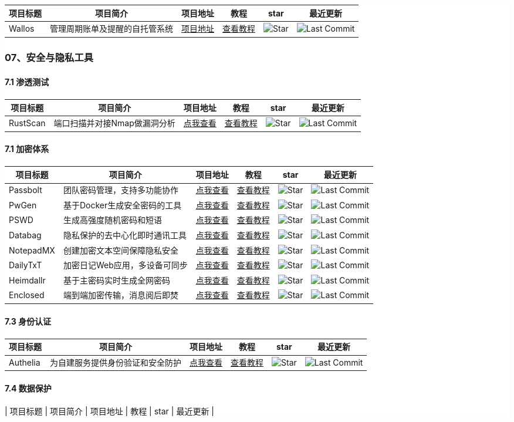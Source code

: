 | 项目标题 | 项目简介                       | 项目地址                                     | 教程                                                 | star                                                         | 最近更新                                                     |
| -------- | ------------------------------ | -------------------------------------------- | ---------------------------------------------------- | ------------------------------------------------------------ | ------------------------------------------------------------ |
| Wallos   | 管理周期账单及提醒的自托管系统 | [项目地址](https://github.com/ellite/Wallos) | [查看教程](https://zhuanlan.zhihu.com/p/31069090279) | ![Star](https://img.shields.io/github/stars/ellite/Wallos?&label=) | ![Last Commit](https://img.shields.io/github/last-commit/ellite/Wallos?label) |

### 07、安全与隐私工具

#### 7.1 渗透测试

| 项目标题 | 项目简介                     | 项目地址                                         | 教程                                                         | star                                                         | 最近更新                                                     |
| -------- | ---------------------------- | ------------------------------------------------ | ------------------------------------------------------------ | ------------------------------------------------------------ | ------------------------------------------------------------ |
| RustScan | 端口扫描并对接Nmap做漏洞分析 | [点我查看](https://github.com/RustScan/RustScan) | [查看教程](https://zhuanlan.zhihu.com/p/1890866560702320833) | ![Star](https://img.shields.io/github/stars/RustScan/RustScan?&label=) | ![Last Commit](https://img.shields.io/github/last-commit/RustScan/RustScan?label) |

#### 7.1 加密体系

| 项目标题  | 项目简介                       | 项目地址                                             | 教程                                                         | star                                                         | 最近更新                                                     |
| --------- | ------------------------------ | ---------------------------------------------------- | ------------------------------------------------------------ | ------------------------------------------------------------ | ------------------------------------------------------------ |
| Passbolt  | 团队密码管理，支持多功能协作   | [点我查看](https://github.com/passbolt/passbolt_api) | [查看教程](https://zhuanlan.zhihu.com/p/1890919313608769558) | ![Star](https://img.shields.io/github/stars/passbolt/passbolt_api?&label=) | ![Last Commit](https://img.shields.io/github/last-commit/passbolt/passbolt_api?label) |
| PwGen     | 基于Docker生成安全密码的工具   | [点我查看](https://github.com/jocxfin/pwgen)         | [查看教程](https://zhuanlan.zhihu.com/p/1890871242875179228) | ![Star](https://img.shields.io/github/stars/jocxfin/pwgen?&label=) | ![Last Commit](https://img.shields.io/github/last-commit/jocxfin/pwgen?label) |
| PSWD      | 生成高强度随机密码和短语       | [点我查看](https://github.com/remvze/pswd)           | [查看教程](https://zhuanlan.zhihu.com/p/1890921542436771493) | ![Star](https://img.shields.io/github/stars/remvze/pswd?&label=) | ![Last Commit](https://img.shields.io/github/last-commit/remvze/pswd?label) |
| Databag   | 隐私保护的去中心化即时通讯工具 | [点我查看](https://github.com/balzack/databag)       | [查看教程](https://zhuanlan.zhihu.com/p/1890867007542498159) | ![Star](https://img.shields.io/github/stars/balzack/databag?&label=) | ![Last Commit](https://img.shields.io/github/last-commit/balzack/databag?label) |
| NotepadMX | 创建加密文本空间保障隐私安全   | [点我查看](https://github.com/Athlon1600/notepad)    | [查看教程](https://zhuanlan.zhihu.com/p/1890760289164703421) | ![Star](https://img.shields.io/github/stars/Athlon1600/notepad?&label=) | ![Last Commit](https://img.shields.io/github/last-commit/Athlon1600/notepad?label) |
| DailyTxT  | 加密日记Web应用，多设备可同步  | [点我查看](https://github.com/PhiTux/DailyTxT)       | [查看教程](https://zhuanlan.zhihu.com/p/1890780799252542213) | ![Star](https://img.shields.io/github/stars/PhiTux/DailyTxT?&label=) | ![Last Commit](https://img.shields.io/github/last-commit/PhiTux/DailyTxT?label) |
| Heimdallr | 基于主密码实时生成全网密码     | [点我查看](https://github.com/AMEST/Heimdallr)       | [查看教程](https://zhuanlan.zhihu.com/p/1890722485500101227) | ![Star](https://img.shields.io/github/stars/AMEST/Heimdallr?&label=) | ![Last Commit](https://img.shields.io/github/last-commit/AMEST/Heimdallr?label) |
| Enclosed  | 端到端加密传输，消息阅后即焚   | [点我查看](https://github.com/CorentinTh/enclosed)   | [查看教程](https://zhuanlan.zhihu.com/p/1890760487408485531) | ![Star](https://img.shields.io/github/stars/CorentinTh/enclosed?&label=) | ![Last Commit](https://img.shields.io/github/last-commit/CorentinTh/enclosed?label) |

#### 7.3 身份认证

| 项目标题 | 项目简介                         | 项目地址                                         | 教程                                                         | star                                                         | 最近更新                                                     |
| -------- | -------------------------------- | ------------------------------------------------ | ------------------------------------------------------------ | ------------------------------------------------------------ | ------------------------------------------------------------ |
| Authelia | 为自建服务提供身份验证和安全防护 | [点我查看](https://github.com/authelia/authelia) | [查看教程](https://zhuanlan.zhihu.com/p/1890866847240398573) | ![Star](https://img.shields.io/github/stars/authelia/authelia?&label=) | ![Last Commit](https://img.shields.io/github/last-commit/authelia/authelia?label) |

#### 7.4 数据保护

| 项目标题    | 项目简介                     | 项目地址                                            | 教程                                                         | star                                                         | 最近更新                                                     |